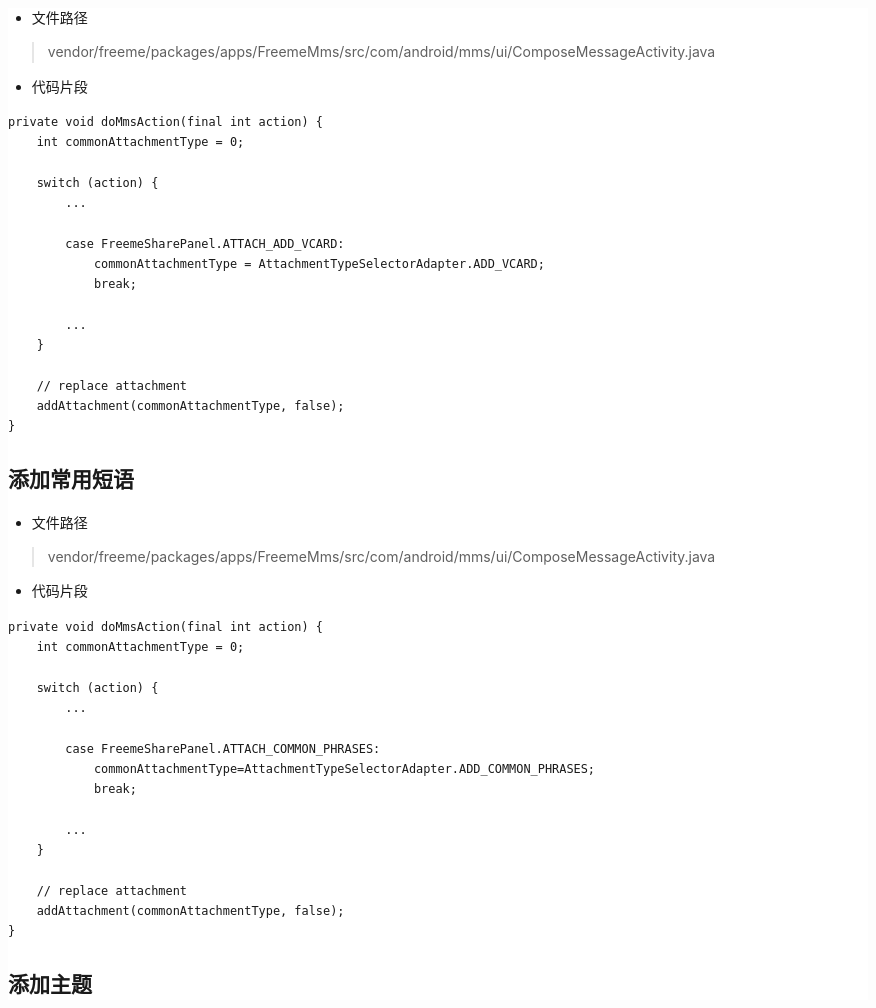 - 文件路径

> vendor/freeme/packages/apps/FreemeMms/src/com/android/mms/ui/ComposeMessageActivity.java

- 代码片段


```
private void doMmsAction(final int action) {
    int commonAttachmentType = 0;

    switch (action) {
        ...

        case FreemeSharePanel.ATTACH_ADD_VCARD:
            commonAttachmentType = AttachmentTypeSelectorAdapter.ADD_VCARD;
            break;

        ...
    }

    // replace attachment
    addAttachment(commonAttachmentType, false);
}
```

## 添加常用短语

- 文件路径

> vendor/freeme/packages/apps/FreemeMms/src/com/android/mms/ui/ComposeMessageActivity.java

- 代码片段


```
private void doMmsAction(final int action) {
    int commonAttachmentType = 0;

    switch (action) {
        ...

        case FreemeSharePanel.ATTACH_COMMON_PHRASES:
            commonAttachmentType=AttachmentTypeSelectorAdapter.ADD_COMMON_PHRASES;
            break;

        ...
    }

    // replace attachment
    addAttachment(commonAttachmentType, false);
}
```

## 添加主题
